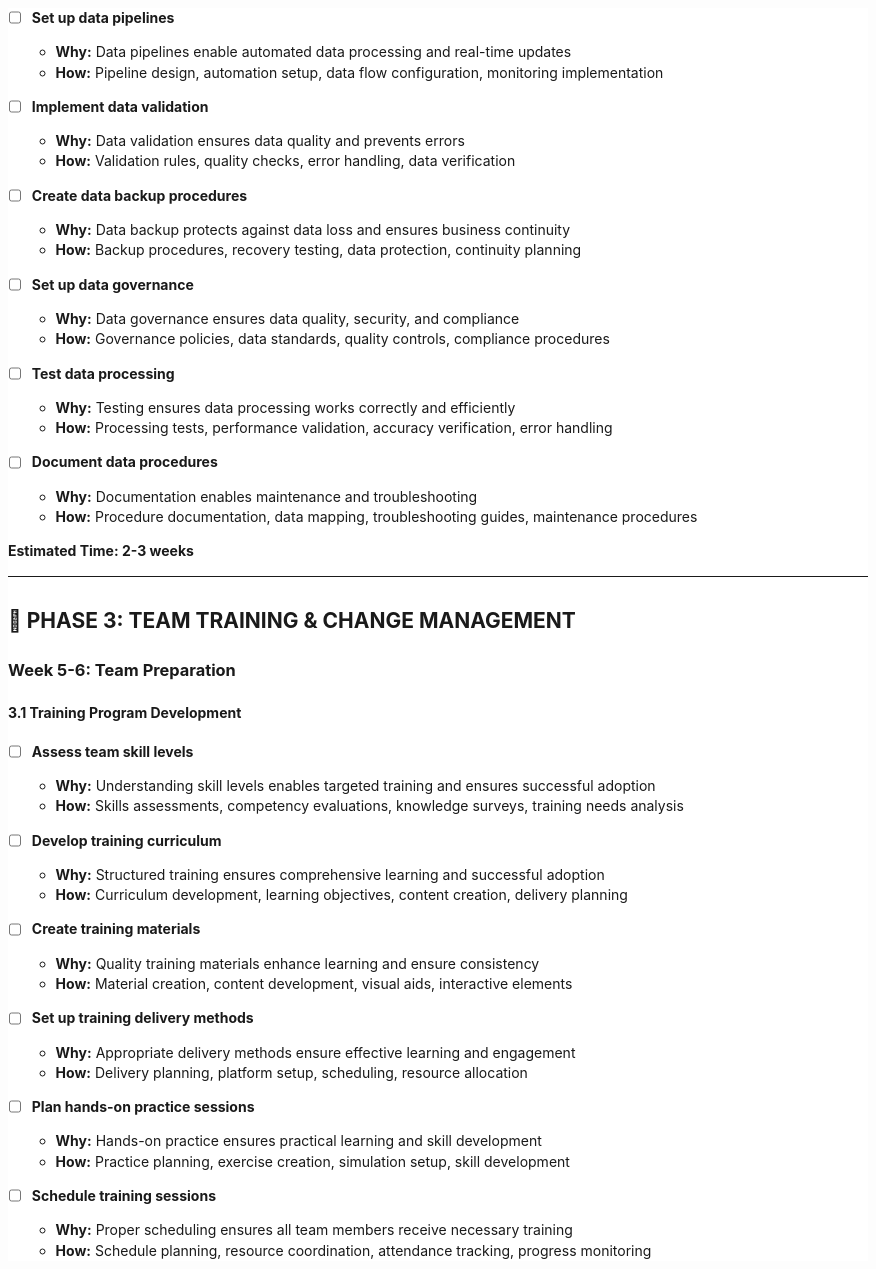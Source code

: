 - [ ] **Set up data pipelines**
  - **Why:** Data pipelines enable automated data processing and real-time updates
  - **How:** Pipeline design, automation setup, data flow configuration, monitoring implementation

- [ ] **Implement data validation**
  - **Why:** Data validation ensures data quality and prevents errors
  - **How:** Validation rules, quality checks, error handling, data verification

- [ ] **Create data backup procedures**
  - **Why:** Data backup protects against data loss and ensures business continuity
  - **How:** Backup procedures, recovery testing, data protection, continuity planning

- [ ] **Set up data governance**
  - **Why:** Data governance ensures data quality, security, and compliance
  - **How:** Governance policies, data standards, quality controls, compliance procedures

- [ ] **Test data processing**
  - **Why:** Testing ensures data processing works correctly and efficiently
  - **How:** Processing tests, performance validation, accuracy verification, error handling

- [ ] **Document data procedures**
  - **Why:** Documentation enables maintenance and troubleshooting
  - **How:** Procedure documentation, data mapping, troubleshooting guides, maintenance procedures

**Estimated Time: 2-3 weeks**

---

## 👥 **PHASE 3: TEAM TRAINING & CHANGE MANAGEMENT**

### **Week 5-6: Team Preparation**

#### **3.1 Training Program Development**

- [ ] **Assess team skill levels**
  - **Why:** Understanding skill levels enables targeted training and ensures successful adoption
  - **How:** Skills assessments, competency evaluations, knowledge surveys, training needs analysis

- [ ] **Develop training curriculum**
  - **Why:** Structured training ensures comprehensive learning and successful adoption
  - **How:** Curriculum development, learning objectives, content creation, delivery planning

- [ ] **Create training materials**
  - **Why:** Quality training materials enhance learning and ensure consistency
  - **How:** Material creation, content development, visual aids, interactive elements

- [ ] **Set up training delivery methods**
  - **Why:** Appropriate delivery methods ensure effective learning and engagement
  - **How:** Delivery planning, platform setup, scheduling, resource allocation

- [ ] **Plan hands-on practice sessions**
  - **Why:** Hands-on practice ensures practical learning and skill development
  - **How:** Practice planning, exercise creation, simulation setup, skill development

- [ ] **Schedule training sessions**
  - **Why:** Proper scheduling ensures all team members receive necessary training
  - **How:** Schedule planning, resource coordination, attendance tracking, progress monitoring
